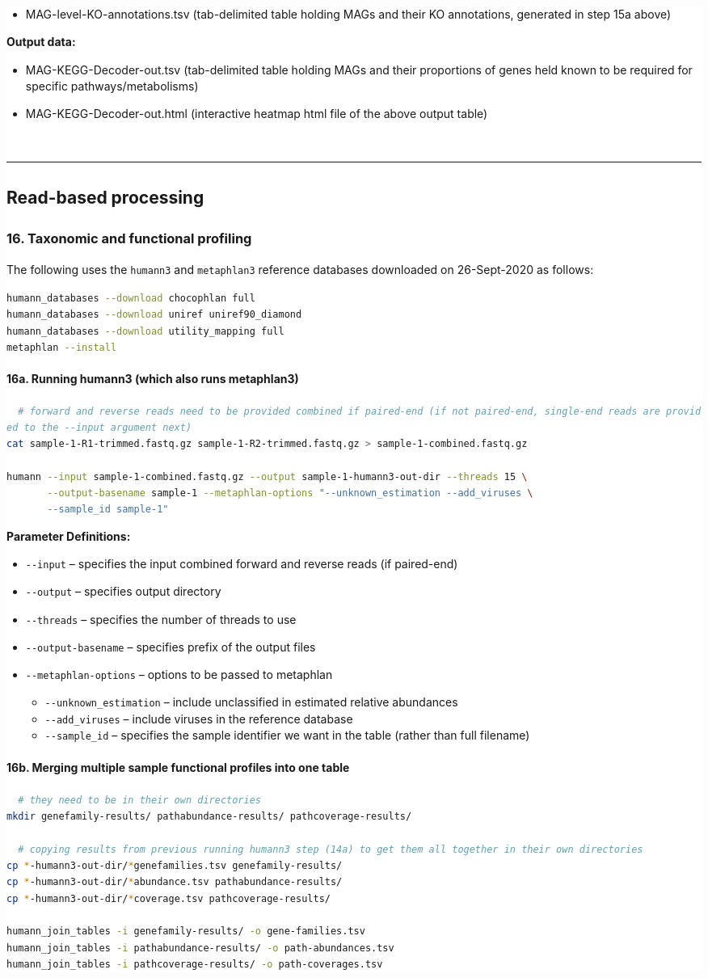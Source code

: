 * MAG-level-KO-annotations.tsv (tab-delimited table holding MAGs and their KO annotations, generated in step 15a above)

**Output data:**

* MAG-KEGG-Decoder-out.tsv (tab-delimited table holding MAGs and their proportions of genes held known to be required for specific pathways/metabolisms)

* MAG-KEGG-Decoder-out.html (interactive heatmap html file of the above output table)

<br>

---

## Read-based processing
### 16. Taxonomic and functional profiling
The following uses the `humann3` and `metaphlan3` reference databases downloaded on 26-Sept-2020 as follows:

```bash
humann_databases --download chocophlan full
humann_databases --download uniref uniref90_diamond 
humann_databases --download utility_mapping full 
metaphlan --install
```

#### 16a. Running humann3 (which also runs metaphlan3)
```bash
  # forward and reverse reads need to be provided combined if paired-end (if not paired-end, single-end reads are provided to the --input argument next)
cat sample-1-R1-trimmed.fastq.gz sample-1-R2-trimmed.fastq.gz > sample-1-combined.fastq.gz

humann --input sample-1-combined.fastq.gz --output sample-1-humann3-out-dir --threads 15 \
       --output-basename sample-1 --metaphlan-options "--unknown_estimation --add_viruses \
       --sample_id sample-1"
```

**Parameter Definitions:**  

*	`--input` – specifies the input combined forward and reverse reads (if paired-end)

*	`--output` – specifies output directory

*	`--threads` – specifies the number of threads to use

*	`--output-basename` – specifies prefix of the output files

*	`--metaphlan-options` – options to be passed to metaphlan
	* `--unknown_estimation` – include unclassified in estimated relative abundances
	* `--add_viruses` – include viruses in the reference database
	* `--sample_id` – specifies the sample identifier we want in the table (rather than full filename)


#### 16b. Merging multiple sample functional profiles into one table
```bash
  # they need to be in their own directories
mkdir genefamily-results/ pathabundance-results/ pathcoverage-results/

  # copying results from previous running humann3 step (14a) to get them all together in their own directories
cp *-humann3-out-dir/*genefamilies.tsv genefamily-results/
cp *-humann3-out-dir/*abundance.tsv pathabundance-results/
cp *-humann3-out-dir/*coverage.tsv pathcoverage-results/

humann_join_tables -i genefamily-results/ -o gene-families.tsv
humann_join_tables -i pathabundance-results/ -o path-abundances.tsv
humann_join_tables -i pathcoverage-results/ -o path-coverages.tsv
```

